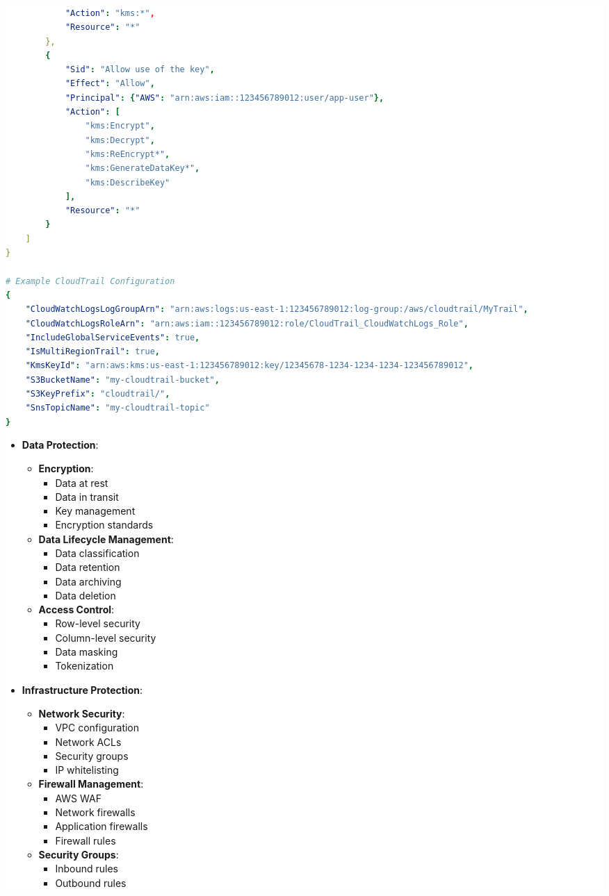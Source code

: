 ```yaml
            "Action": "kms:*",
            "Resource": "*"
        },
        {
            "Sid": "Allow use of the key",
            "Effect": "Allow",
            "Principal": {"AWS": "arn:aws:iam::123456789012:user/app-user"},
            "Action": [
                "kms:Encrypt",
                "kms:Decrypt",
                "kms:ReEncrypt*",
                "kms:GenerateDataKey*",
                "kms:DescribeKey"
            ],
            "Resource": "*"
        }
    ]
}

# Example CloudTrail Configuration
{
    "CloudWatchLogsLogGroupArn": "arn:aws:logs:us-east-1:123456789012:log-group:/aws/cloudtrail/MyTrail",
    "CloudWatchLogsRoleArn": "arn:aws:iam::123456789012:role/CloudTrail_CloudWatchLogs_Role",
    "IncludeGlobalServiceEvents": true,
    "IsMultiRegionTrail": true,
    "KmsKeyId": "arn:aws:kms:us-east-1:123456789012:key/12345678-1234-1234-1234-123456789012",
    "S3BucketName": "my-cloudtrail-bucket",
    "S3KeyPrefix": "cloudtrail/",
    "SnsTopicName": "my-cloudtrail-topic"
}
```

   - **Data Protection**:
     - **Encryption**:
       - Data at rest
       - Data in transit
       - Key management
       - Encryption standards
     - **Data Lifecycle Management**:
       - Data classification
       - Data retention
       - Data archiving
       - Data deletion
     - **Access Control**:
       - Row-level security
       - Column-level security
       - Data masking
       - Tokenization

   - **Infrastructure Protection**:
     - **Network Security**:
       - VPC configuration
       - Network ACLs
       - Security groups
       - IP whitelisting
     - **Firewall Management**:
       - AWS WAF
       - Network firewalls
       - Application firewalls
       - Firewall rules
     - **Security Groups**:
       - Inbound rules
       - Outbound rules